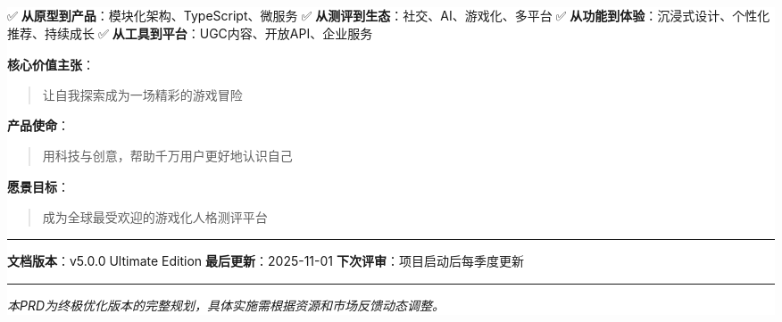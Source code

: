 ✅ **从原型到产品**：模块化架构、TypeScript、微服务
✅ **从测评到生态**：社交、AI、游戏化、多平台
✅ **从功能到体验**：沉浸式设计、个性化推荐、持续成长
✅ **从工具到平台**：UGC内容、开放API、企业服务

**核心价值主张**：
> 让自我探索成为一场精彩的游戏冒险

**产品使命**：
> 用科技与创意，帮助千万用户更好地认识自己

**愿景目标**：
> 成为全球最受欢迎的游戏化人格测评平台

---

**文档版本**：v5.0.0 Ultimate Edition
**最后更新**：2025-11-01
**下次评审**：项目启动后每季度更新

---

_本PRD为终极优化版本的完整规划，具体实施需根据资源和市场反馈动态调整。_
